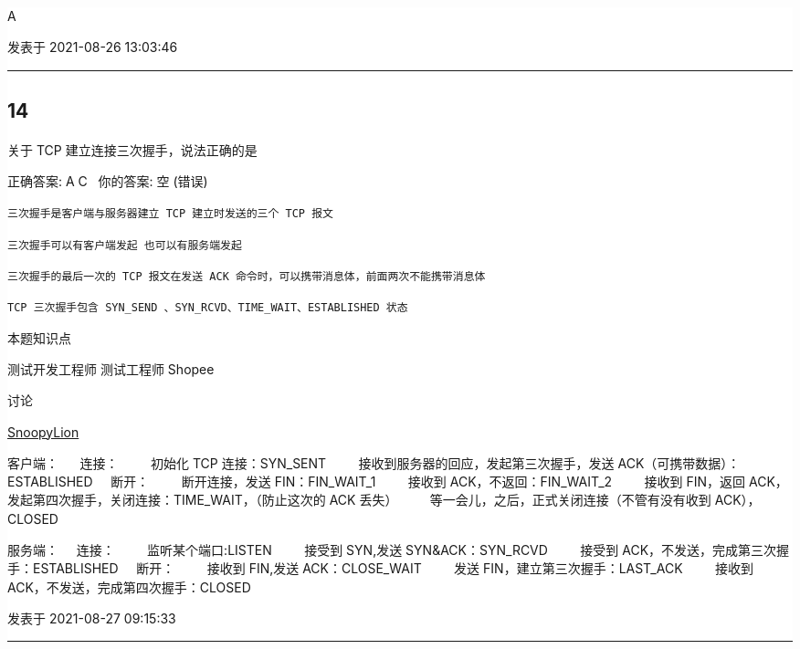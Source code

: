 A

发表于 2021-08-26 13:03:46

* * *

## 14

关于 TCP 建立连接三次握手，说法正确的是

正确答案: A C   你的答案: 空 (错误)

```cpp
三次握手是客户端与服务器建立 TCP 建立时发送的三个 TCP 报文
```

```cpp
三次握手可以有客户端发起 也可以有服务端发起
```

```cpp
三次握手的最后一次的 TCP 报文在发送 ACK 命令时，可以携带消息体，前面两次不能携带消息体
```

```cpp
TCP 三次握手包含 SYN_SEND 、SYN_RCVD、TIME_WAIT、ESTABLISHED 状态
```

本题知识点

测试开发工程师 测试工程师 Shopee

讨论

[SnoopyLion](https://www.nowcoder.com/profile/697326227)

客户端： 
    连接：
        初始化 TCP 连接：SYN_SENT
        接收到服务器的回应，发起第三次握手，发送 ACK（可携带数据）：ESTABLISHED
    断开：
        断开连接，发送 FIN：FIN_WAIT_1
        接收到 ACK，不返回：FIN_WAIT_2
        接收到 FIN，返回 ACK，发起第四次握手，关闭连接：TIME_WAIT，（防止这次的 ACK 丢失）
        等一会儿，之后，正式关闭连接（不管有没有收到 ACK），CLOSED

服务端：
    连接：
        监听某个端口:LISTEN
        接受到 SYN,发送 SYN&ACK：SYN_RCVD
        接受到 ACK，不发送，完成第三次握手：ESTABLISHED
    断开：
        接收到 FIN,发送 ACK：CLOSE_WAIT
        发送 FIN，建立第三次握手：LAST_ACK
        接收到 ACK，不发送，完成第四次握手：CLOSED

发表于 2021-08-27 09:15:33

* * *
